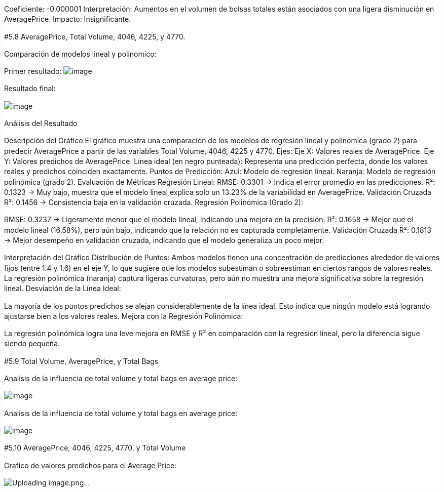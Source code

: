 Coeficiente: -0.000001 Interpretación: Aumentos en el volumen de bolsas totales están asociados con una ligera disminución en AveragePrice. Impacto: Insignificante.

#5.8
AveragePrice, Total Volume, 4046, 4225, y 4770.

Comparación de modelos lineal y polinomico:

Primer resultado:
![image](https://github.com/user-attachments/assets/54607d0c-5617-492a-9ab2-907c42fc0c7f)

Resultado final:

![image](https://github.com/user-attachments/assets/4fc9288a-c332-49f6-9f59-ad570b9161b4)

Análisis del Resultado

Descripción del Gráfico El gráfico muestra una comparación de los modelos de regresión lineal y polinómica (grado 2) para predecir AveragePrice a partir de las variables Total Volume, 4046, 4225 y 4770. Ejes: Eje X: Valores reales de AveragePrice. Eje Y: Valores predichos de AveragePrice. Línea ideal (en negro punteada): Representa una predicción perfecta, donde los valores reales y predichos coinciden exactamente. Puntos de Predicción: Azul: Modelo de regresión lineal. Naranja: Modelo de regresión polinómica (grado 2).
Evaluación de Métricas Regresión Lineal:
RMSE: 0.3301 → Indica el error promedio en las predicciones. R²: 0.1323 → Muy bajo, muestra que el modelo lineal explica solo un 13.23% de la variabilidad en AveragePrice. Validación Cruzada R²: 0.1456 → Consistencia baja en la validación cruzada. Regresión Polinómica (Grado 2):

RMSE: 0.3237 → Ligeramente menor que el modelo lineal, indicando una mejora en la precisión. R²: 0.1658 → Mejor que el modelo lineal (16.58%), pero aún bajo, indicando que la relación no es capturada completamente. Validación Cruzada R²: 0.1813 → Mejor desempeño en validación cruzada, indicando que el modelo generaliza un poco mejor.

Interpretación del Gráfico Distribución de Puntos:
Ambos modelos tienen una concentración de predicciones alrededor de valores fijos (entre 1.4 y 1.6) en el eje Y, lo que sugiere que los modelos subestiman o sobreestiman en ciertos rangos de valores reales. La regresión polinómica (naranja) captura ligeras curvaturas, pero aún no muestra una mejora significativa sobre la regresión lineal. Desviación de la Línea Ideal:

La mayoría de los puntos predichos se alejan considerablemente de la línea ideal. Esto indica que ningún modelo está logrando ajustarse bien a los valores reales. Mejora con la Regresión Polinómica:

La regresión polinómica logra una leve mejora en RMSE y R² en comparación con la regresión lineal, pero la diferencia sigue siendo pequeña.

#5.9
Total Volume, AveragePrice, y Total Bags

Analisis de la influencia de total volume y total bags en average price: 

![image](https://github.com/user-attachments/assets/ce67a53e-7981-451d-9305-23ca3829e668)

Analisis de la influencia de total volume y total bags en average price:

![image](https://github.com/user-attachments/assets/ecfd04f6-e0c9-4ec6-bfe6-6bd557b7a5b2)

#5.10
AveragePrice, 4046, 4225, 4770, y Total Volume

Grafico de valores predichos para el Average Price: 

![Uploading image.png…]()

